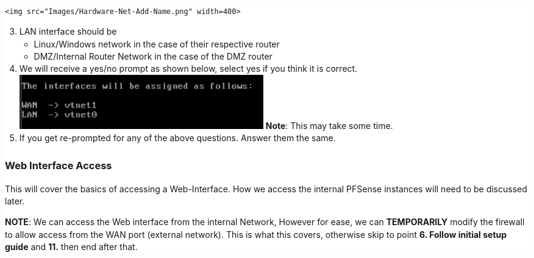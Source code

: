 	<img src="Images/Hardware-Net-Add-Name.png" width=400>
3. LAN interface should be 
	* Linux/Windows network in the case of their respective router
	* DMZ/Internal Router Network in the case of the DMZ router
4. We will receive a yes/no prompt as shown below, select yes if you think it is correct.
	<img src="Images/PF-Prompt.png" width=400>
	**Note**: This may take some time.
5. If you get re-prompted for any of the above questions. Answer them the same.

### Web Interface Access
This will cover the basics of accessing a Web-Interface. How we access the internal PFSense instances will need to be discussed later. 

**NOTE**: We can access the Web interface from the internal Network, However for ease, we can **TEMPORARILY** modify the firewall to allow access from the WAN port (external network). This is what this covers, otherwise skip to point **6. Follow initial setup guide** and **11.** then end after that. 
